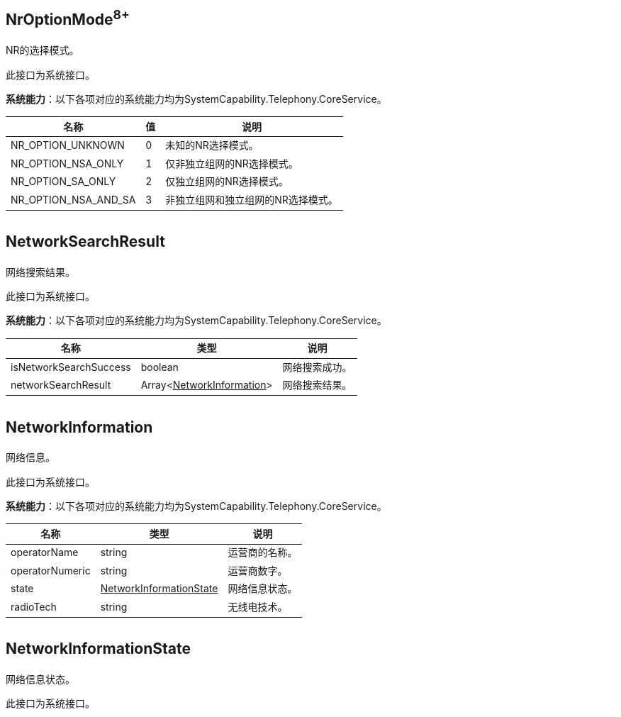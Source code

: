 ## NrOptionMode<sup>8+</sup>

NR的选择模式。

此接口为系统接口。

**系统能力**：以下各项对应的系统能力均为SystemCapability.Telephony.CoreService。

| 名称                 | 值   | 说明                               |
| -------------------- | ---- | ---------------------------------- |
| NR_OPTION_UNKNOWN    | 0    | 未知的NR选择模式。                 |
| NR_OPTION_NSA_ONLY   | 1    | 仅非独立组网的NR选择模式。         |
| NR_OPTION_SA_ONLY    | 2    | 仅独立组网的NR选择模式。           |
| NR_OPTION_NSA_AND_SA | 3    | 非独立组网和独立组网的NR选择模式。 |

## NetworkSearchResult

网络搜索结果。

此接口为系统接口。

**系统能力**：以下各项对应的系统能力均为SystemCapability.Telephony.CoreService。

| 名称                   | 类型                                              | 说明           |
| ---------------------- | ------------------------------------------------- | -------------- |
| isNetworkSearchSuccess | boolean                                           | 网络搜索成功。 |
| networkSearchResult    | Array<[NetworkInformation](#networkinformation)\> | 网络搜索结果。 |

## NetworkInformation

网络信息。

此接口为系统接口。

**系统能力**：以下各项对应的系统能力均为SystemCapability.Telephony.CoreService。

| 名称            | 类型                                      | 说明           |
| --------------- | ----------------------------------------- | -------------- |
| operatorName    | string                                    | 运营商的名称。 |
| operatorNumeric | string                                    | 运营商数字。   |
| state           | [NetworkInformationState](#networkinformationstate) | 网络信息状态。 |
| radioTech       | string                                    | 无线电技术。   |

## NetworkInformationState

网络信息状态。

此接口为系统接口。
